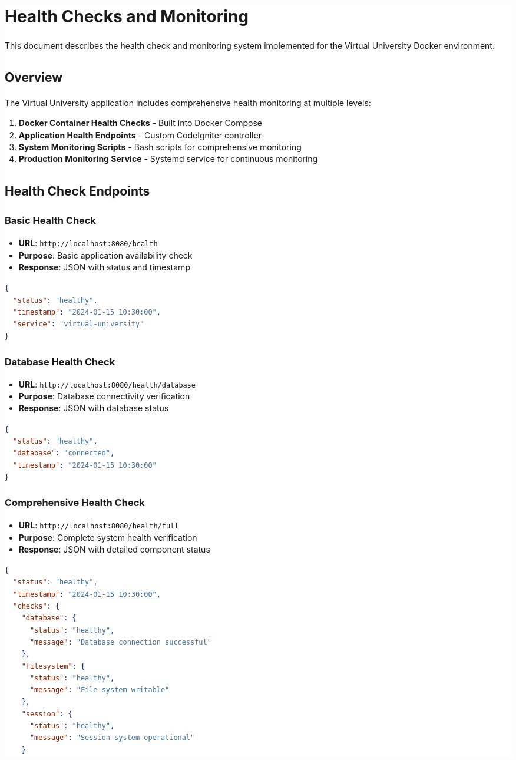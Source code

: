 # Health Checks and Monitoring

This document describes the health check and monitoring system implemented for the Virtual University Docker environment.

## Overview

The Virtual University application includes comprehensive health monitoring at multiple levels:

1. **Docker Container Health Checks** - Built into Docker Compose
2. **Application Health Endpoints** - Custom CodeIgniter controller
3. **System Monitoring Scripts** - Bash scripts for comprehensive monitoring
4. **Production Monitoring Service** - Systemd service for continuous monitoring

## Health Check Endpoints

### Basic Health Check
- **URL**: `http://localhost:8080/health`
- **Purpose**: Basic application availability check
- **Response**: JSON with status and timestamp

```json
{
  "status": "healthy",
  "timestamp": "2024-01-15 10:30:00",
  "service": "virtual-university"
}
```

### Database Health Check
- **URL**: `http://localhost:8080/health/database`
- **Purpose**: Database connectivity verification
- **Response**: JSON with database status

```json
{
  "status": "healthy",
  "database": "connected",
  "timestamp": "2024-01-15 10:30:00"
}
```

### Comprehensive Health Check
- **URL**: `http://localhost:8080/health/full`
- **Purpose**: Complete system health verification
- **Response**: JSON with detailed component status

```json
{
  "status": "healthy",
  "timestamp": "2024-01-15 10:30:00",
  "checks": {
    "database": {
      "status": "healthy",
      "message": "Database connection successful"
    },
    "filesystem": {
      "status": "healthy",
      "message": "File system writable"
    },
    "session": {
      "status": "healthy",
      "message": "Session system operational"
    }
```